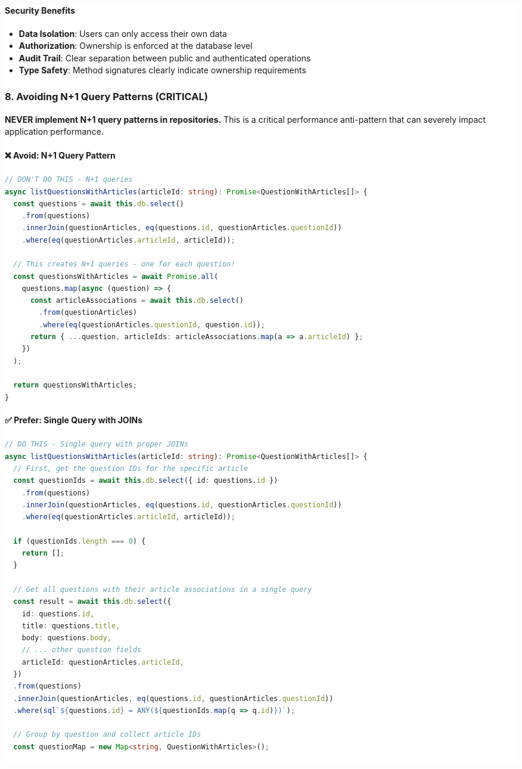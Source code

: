 
#### Security Benefits

- **Data Isolation**: Users can only access their own data
- **Authorization**: Ownership is enforced at the database level
- **Audit Trail**: Clear separation between public and authenticated operations
- **Type Safety**: Method signatures clearly indicate ownership requirements

### 8. Avoiding N+1 Query Patterns (CRITICAL)

**NEVER implement N+1 query patterns in repositories.** This is a critical performance anti-pattern that can severely impact application performance.

#### ❌ Avoid: N+1 Query Pattern
```typescript
// DON'T DO THIS - N+1 queries
async listQuestionsWithArticles(articleId: string): Promise<QuestionWithArticles[]> {
  const questions = await this.db.select()
    .from(questions)
    .innerJoin(questionArticles, eq(questions.id, questionArticles.questionId))
    .where(eq(questionArticles.articleId, articleId));
  
  // This creates N+1 queries - one for each question!
  const questionsWithArticles = await Promise.all(
    questions.map(async (question) => {
      const articleAssociations = await this.db.select()
        .from(questionArticles)
        .where(eq(questionArticles.questionId, question.id));
      return { ...question, articleIds: articleAssociations.map(a => a.articleId) };
    })
  );
  
  return questionsWithArticles;
}
```

#### ✅ Prefer: Single Query with JOINs
```typescript
// DO THIS - Single query with proper JOINs
async listQuestionsWithArticles(articleId: string): Promise<QuestionWithArticles[]> {
  // First, get the question IDs for the specific article
  const questionIds = await this.db.select({ id: questions.id })
    .from(questions)
    .innerJoin(questionArticles, eq(questions.id, questionArticles.questionId))
    .where(eq(questionArticles.articleId, articleId));
  
  if (questionIds.length === 0) {
    return [];
  }
  
  // Get all questions with their article associations in a single query
  const result = await this.db.select({
    id: questions.id,
    title: questions.title,
    body: questions.body,
    // ... other question fields
    articleId: questionArticles.articleId,
  })
  .from(questions)
  .innerJoin(questionArticles, eq(questions.id, questionArticles.questionId))
  .where(sql`${questions.id} = ANY(${questionIds.map(q => q.id)})`);
  
  // Group by question and collect article IDs
  const questionMap = new Map<string, QuestionWithArticles>();
  
```